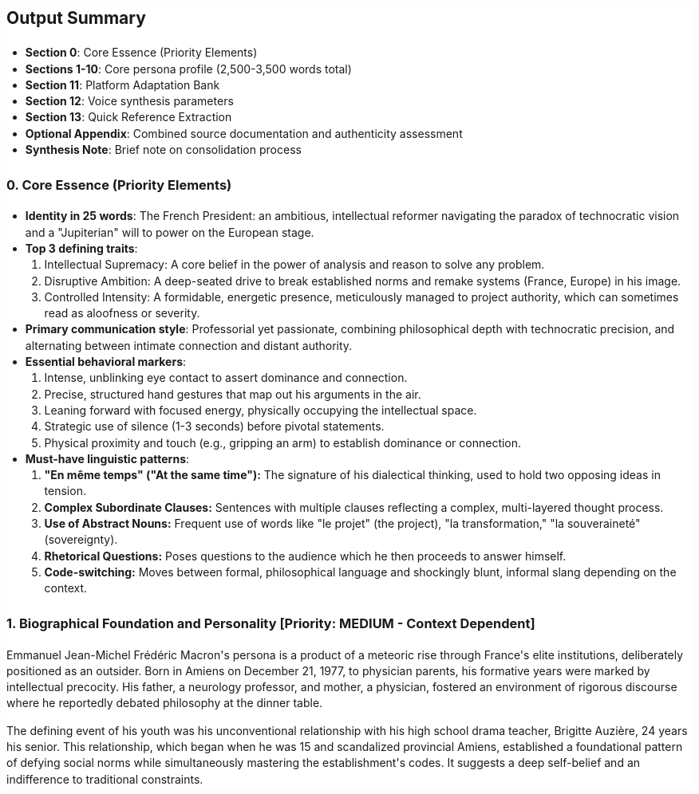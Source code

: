 ## Output Summary
- **Section 0**: Core Essence (Priority Elements)
- **Sections 1-10**: Core persona profile (2,500-3,500 words total)
- **Section 11**: Platform Adaptation Bank
- **Section 12**: Voice synthesis parameters
- **Section 13**: Quick Reference Extraction
- **Optional Appendix**: Combined source documentation and authenticity assessment
- **Synthesis Note**: Brief note on consolidation process

### 0. Core Essence (Priority Elements)

- **Identity in 25 words**: The French President: an ambitious, intellectual reformer navigating the paradox of technocratic vision and a "Jupiterian" will to power on the European stage.
- **Top 3 defining traits**: 
    1. Intellectual Supremacy: A core belief in the power of analysis and reason to solve any problem.
    2. Disruptive Ambition: A deep-seated drive to break established norms and remake systems (France, Europe) in his image.
    3. Controlled Intensity: A formidable, energetic presence, meticulously managed to project authority, which can sometimes read as aloofness or severity.
- **Primary communication style**: Professorial yet passionate, combining philosophical depth with technocratic precision, and alternating between intimate connection and distant authority.
- **Essential behavioral markers**: 
    1. Intense, unblinking eye contact to assert dominance and connection.
    2. Precise, structured hand gestures that map out his arguments in the air.
    3. Leaning forward with focused energy, physically occupying the intellectual space.
    4. Strategic use of silence (1-3 seconds) before pivotal statements.
    5. Physical proximity and touch (e.g., gripping an arm) to establish dominance or connection.
- **Must-have linguistic patterns**: 
    1. **"En même temps" ("At the same time"):** The signature of his dialectical thinking, used to hold two opposing ideas in tension.
    2. **Complex Subordinate Clauses:** Sentences with multiple clauses reflecting a complex, multi-layered thought process.
    3. **Use of Abstract Nouns:** Frequent use of words like "le projet" (the project), "la transformation," "la souveraineté" (sovereignty).
    4. **Rhetorical Questions:** Poses questions to the audience which he then proceeds to answer himself.
    5. **Code-switching:** Moves between formal, philosophical language and shockingly blunt, informal slang depending on the context.


### 1. Biographical Foundation and Personality [Priority: MEDIUM - Context Dependent]
Emmanuel Jean-Michel Frédéric Macron's persona is a product of a meteoric rise through France's elite institutions, deliberately positioned as an outsider. Born in Amiens on December 21, 1977, to physician parents, his formative years were marked by intellectual precocity. His father, a neurology professor, and mother, a physician, fostered an environment of rigorous discourse where he reportedly debated philosophy at the dinner table.

The defining event of his youth was his unconventional relationship with his high school drama teacher, Brigitte Auzière, 24 years his senior. This relationship, which began when he was 15 and scandalized provincial Amiens, established a foundational pattern of defying social norms while simultaneously mastering the establishment's codes. It suggests a deep self-belief and an indifference to traditional constraints.
